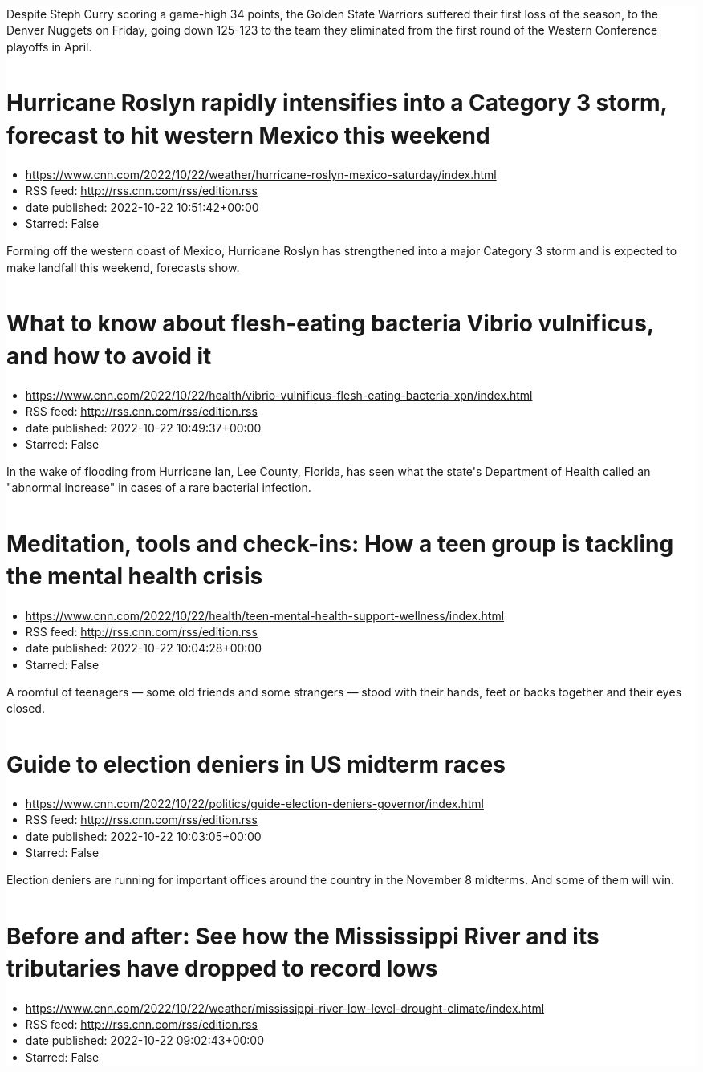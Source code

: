 Despite Steph Curry scoring a game-high 34 points, the Golden State Warriors suffered their first loss of the season, to the Denver Nuggets on Friday, going down 125-123 to the team they eliminated from the first round of the Western Conference playoffs in April.

# Hurricane Roslyn rapidly intensifies into a Category 3 storm, forecast to hit western Mexico this weekend
 - https://www.cnn.com/2022/10/22/weather/hurricane-roslyn-mexico-saturday/index.html
 - RSS feed: http://rss.cnn.com/rss/edition.rss
 - date published: 2022-10-22 10:51:42+00:00
 - Starred: False

Forming off the western coast of Mexico, Hurricane Roslyn has strengthened into a major Category 3 storm and is expected to make landfall this weekend, forecasts show.

# What to know about flesh-eating bacteria Vibrio vulnificus, and how to avoid it
 - https://www.cnn.com/2022/10/22/health/vibrio-vulnificus-flesh-eating-bacteria-xpn/index.html
 - RSS feed: http://rss.cnn.com/rss/edition.rss
 - date published: 2022-10-22 10:49:37+00:00
 - Starred: False

In the wake of flooding from Hurricane Ian, Lee County, Florida, has seen what the state's Department of Health called an "abnormal increase" in cases of a rare bacterial infection.

# Meditation, tools and check-ins: How a teen group is tackling the mental health crisis
 - https://www.cnn.com/2022/10/22/health/teen-mental-health-support-wellness/index.html
 - RSS feed: http://rss.cnn.com/rss/edition.rss
 - date published: 2022-10-22 10:04:28+00:00
 - Starred: False

A roomful of teenagers — some old friends and some strangers — stood with their hands, feet or backs together and their eyes closed.

# Guide to election deniers in US midterm races
 - https://www.cnn.com/2022/10/22/politics/guide-election-deniers-governor/index.html
 - RSS feed: http://rss.cnn.com/rss/edition.rss
 - date published: 2022-10-22 10:03:05+00:00
 - Starred: False

Election deniers are running for important offices around the country in the November 8 midterms. And some of them will win.

# Before and after: See how the Mississippi River and its tributaries have dropped to record lows
 - https://www.cnn.com/2022/10/22/weather/mississippi-river-low-level-drought-climate/index.html
 - RSS feed: http://rss.cnn.com/rss/edition.rss
 - date published: 2022-10-22 09:02:43+00:00
 - Starred: False
